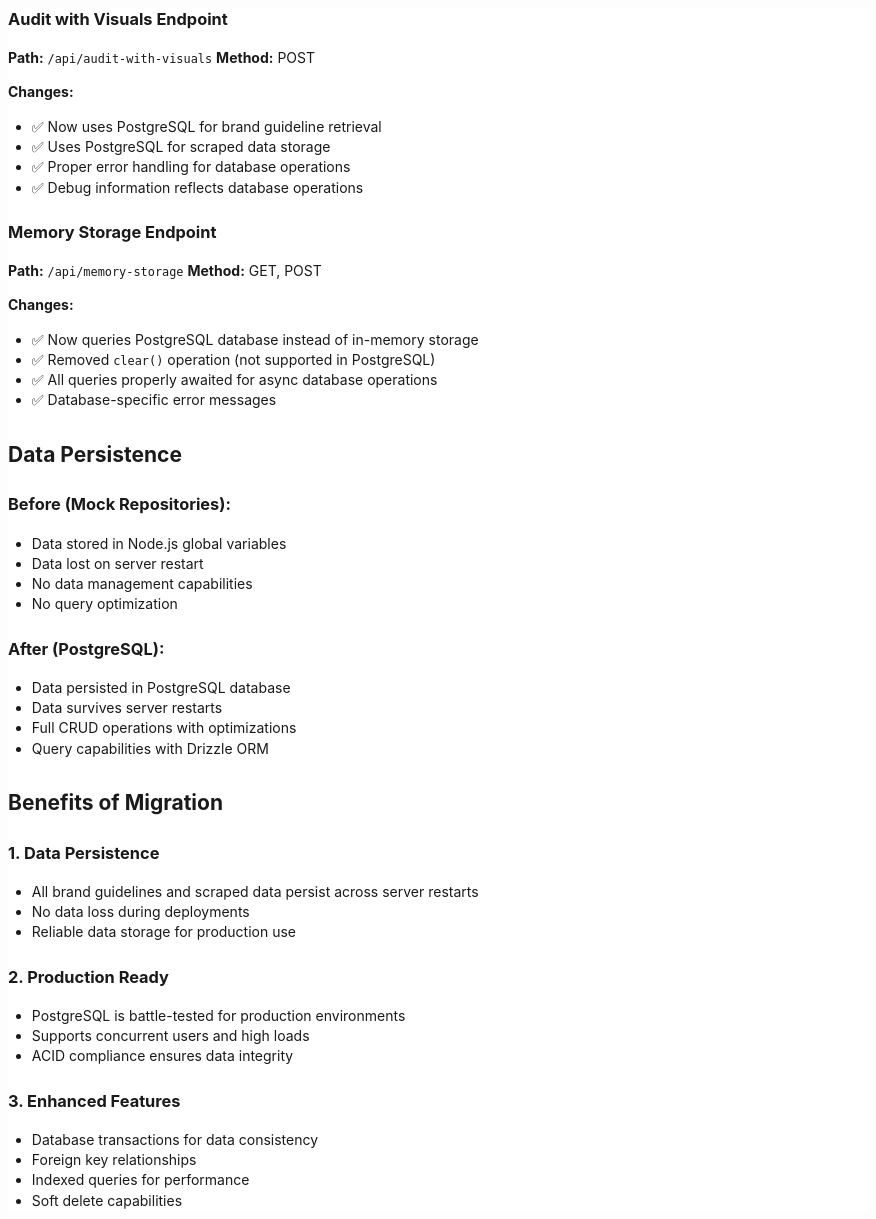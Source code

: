 ### **Audit with Visuals Endpoint**
**Path:** `/api/audit-with-visuals`
**Method:** POST

**Changes:**
- ✅ Now uses PostgreSQL for brand guideline retrieval
- ✅ Uses PostgreSQL for scraped data storage
- ✅ Proper error handling for database operations
- ✅ Debug information reflects database operations

### **Memory Storage Endpoint**
**Path:** `/api/memory-storage`
**Method:** GET, POST

**Changes:**
- ✅ Now queries PostgreSQL database instead of in-memory storage
- ✅ Removed `clear()` operation (not supported in PostgreSQL)
- ✅ All queries properly awaited for async database operations
- ✅ Database-specific error messages

## Data Persistence

### **Before (Mock Repositories):**
- Data stored in Node.js global variables
- Data lost on server restart
- No data management capabilities
- No query optimization

### **After (PostgreSQL):**
- Data persisted in PostgreSQL database
- Data survives server restarts
- Full CRUD operations with optimizations
- Query capabilities with Drizzle ORM

## Benefits of Migration

### **1. Data Persistence**
- All brand guidelines and scraped data persist across server restarts
- No data loss during deployments
- Reliable data storage for production use

### **2. Production Ready**
- PostgreSQL is battle-tested for production environments
- Supports concurrent users and high loads
- ACID compliance ensures data integrity

### **3. Enhanced Features**
- Database transactions for data consistency
- Foreign key relationships
- Indexed queries for performance
- Soft delete capabilities
